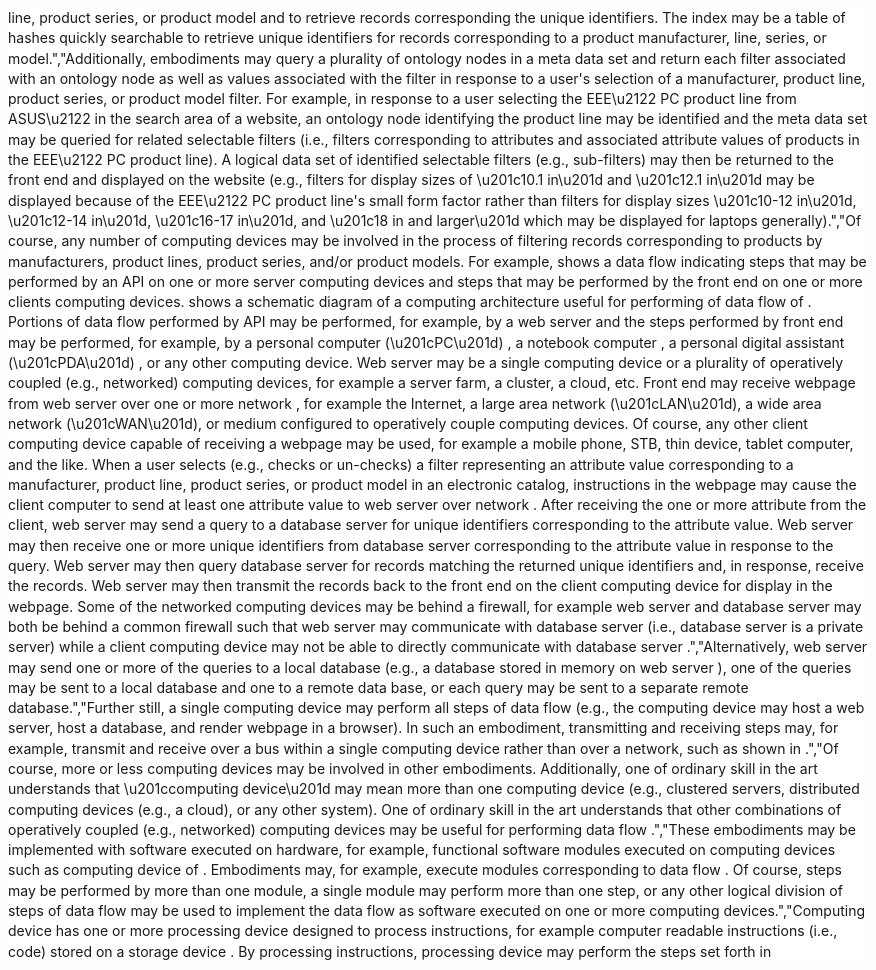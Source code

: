 line, product series, or product model and to retrieve records corresponding the unique identifiers. The index may be a table of hashes quickly searchable to retrieve unique identifiers for records corresponding to a product manufacturer, line, series, or model.","Additionally, embodiments may query a plurality of ontology nodes in a meta data set and return each filter associated with an ontology node as well as values associated with the filter in response to a user's selection of a manufacturer, product line, product series, or product model filter. For example, in response to a user selecting the EEE\u2122 PC product line from ASUS\u2122 in the search area of a website, an ontology node identifying the product line may be identified and the meta data set may be queried for related selectable filters (i.e., filters corresponding to attributes and associated attribute values of products in the EEE\u2122 PC product line). A logical data set of identified selectable filters (e.g., sub-filters) may then be returned to the front end and displayed on the website (e.g., filters for display sizes of \u201c10.1 in\u201d and \u201c12.1 in\u201d may be displayed because of the EEE\u2122 PC product line's small form factor rather than filters for display sizes \u201c10-12 in\u201d, \u201c12-14 in\u201d, \u201c16-17 in\u201d, and \u201c18 in and larger\u201d which may be displayed for laptops generally).","Of course, any number of computing devices may be involved in the process of filtering records corresponding to products by manufacturers, product lines, product series, and\/or product models. For example,  shows a data flow indicating steps that may be performed by an API on one or more server computing devices and steps that may be performed by the front end on one or more clients computing devices.  shows a schematic diagram of a computing architecture useful for performing of data flow  of . Portions of data flow  performed by API  may be performed, for example, by a web server  and the steps performed by front end  may be performed, for example, by a personal computer (\u201cPC\u201d) , a notebook computer , a personal digital assistant (\u201cPDA\u201d) , or any other computing device. Web server  may be a single computing device or a plurality of operatively coupled (e.g., networked) computing devices, for example a server farm, a cluster, a cloud, etc. Front end  may receive webpage  from web server  over one or more network , for example the Internet, a large area network (\u201cLAN\u201d), a wide area network (\u201cWAN\u201d), or medium configured to operatively couple computing devices. Of course, any other client computing device capable of receiving a webpage may be used, for example a mobile phone, STB, thin device, tablet computer, and the like. When a user selects (e.g., checks or un-checks) a filter representing an attribute value corresponding to a manufacturer, product line, product series, or product model in an electronic catalog, instructions in the webpage may cause the client computer to send at least one attribute value to web server  over network . After receiving the one or more attribute from the client, web server  may send a query to a database server  for unique identifiers corresponding to the attribute value. Web server  may then receive one or more unique identifiers from database server  corresponding to the attribute value in response to the query. Web server  may then query database server  for records matching the returned unique identifiers and, in response, receive the records. Web server  may then transmit the records back to the front end on the client computing device for display in the webpage. Some of the networked computing devices may be behind a firewall, for example web server  and database server  may both be behind a common firewall such that web server  may communicate with database server  (i.e., database server  is a private server) while a client computing device may not be able to directly communicate with database server .","Alternatively, web server  may send one or more of the queries to a local database (e.g., a database stored in memory on web server ), one of the queries may be sent to a local database and one to a remote data base, or each query may be sent to a separate remote database.","Further still, a single computing device may perform all steps of data flow  (e.g., the computing device may host a web server, host a database, and render webpage  in a browser). In such an embodiment, transmitting and receiving steps may, for example, transmit and receive over a bus within a single computing device rather than over a network, such as shown in .","Of course, more or less computing devices may be involved in other embodiments. Additionally, one of ordinary skill in the art understands that \u201ccomputing device\u201d may mean more than one computing device (e.g., clustered servers, distributed computing devices (e.g., a cloud), or any other system). One of ordinary skill in the art understands that other combinations of operatively coupled (e.g., networked) computing devices may be useful for performing data flow .","These embodiments may be implemented with software executed on hardware, for example, functional software modules executed on computing devices such as computing device  of . Embodiments may, for example, execute modules corresponding to data flow . Of course, steps may be performed by more than one module, a single module may perform more than one step, or any other logical division of steps of data flow  may be used to implement the data flow as software executed on one or more computing devices.","Computing device  has one or more processing device  designed to process instructions, for example computer readable instructions (i.e., code) stored on a storage device . By processing instructions, processing device  may perform the steps set forth in